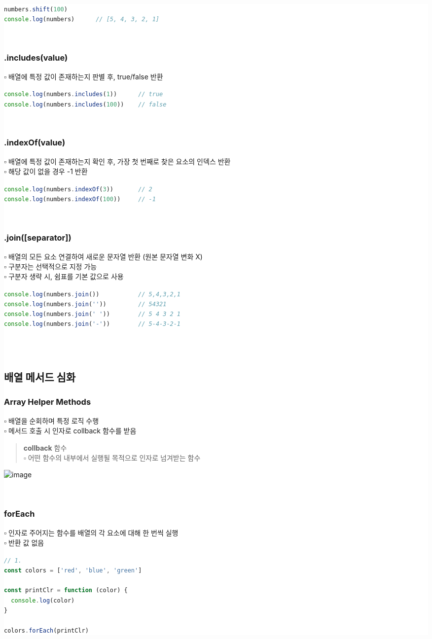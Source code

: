 ``` js
numbers.shift(100)
console.log(numbers)      // [5, 4, 3, 2, 1]
```

<br>

### .includes(value)
▫ 배열에 특정 값이 존재하는지 판별 후, true/false 반환

```js
console.log(numbers.includes(1))      // true
console.log(numbers.includes(100))    // false
```
<br>

### .indexOf(value)
▫ 배열에 특정 값이 존재하는지 확인 후, 가장 첫 번째로 찾은 요소의 인덱스 반환  
▫ 해당 값이 없을 경우 -1 반환

``` js
console.log(numbers.indexOf(3))       // 2
console.log(numbers.indexOf(100))     // -1
```
<br>

### .join([separator])
▫ 배열의 모든 요소 연결하여 새로운 문자열 반환  (원본 문자열 변화 X)  
▫ 구분자는 선택적으로 지정 가능  
▫ 구분자 생략 시, 쉼표를 기본 값으로 사용  

``` js
console.log(numbers.join())           // 5,4,3,2,1
console.log(numbers.join(''))         // 54321
console.log(numbers.join(' '))        // 5 4 3 2 1
console.log(numbers.join('-'))        // 5-4-3-2-1
```

<br><br>

## 배열 메서드 심화 
### **Array Helper Methods**

▫ 배열을 순회하며 특정 로직 수행  
▫ 메서드 호출 시 인자로 collback 함수를 받음  
> **collback** 함수  
> ▫ 어떤 함수의 내부에서 실행될 목적으로 인자로 넘겨받는 함수

![image](https://user-images.githubusercontent.com/93974908/196606995-a8789d11-779e-4d9a-9e1e-5c018b9d3045.png)

<br>

### forEach
▫ 인자로 주어지는 함수를 배열의 각 요소에 대해 한 번씩  실행  
▫ 반환 값 없음
``` js
// 1.
const colors = ['red', 'blue', 'green']

const printClr = function (color) {
  console.log(color)
}

colors.forEach(printClr)


```

  [key]: value,